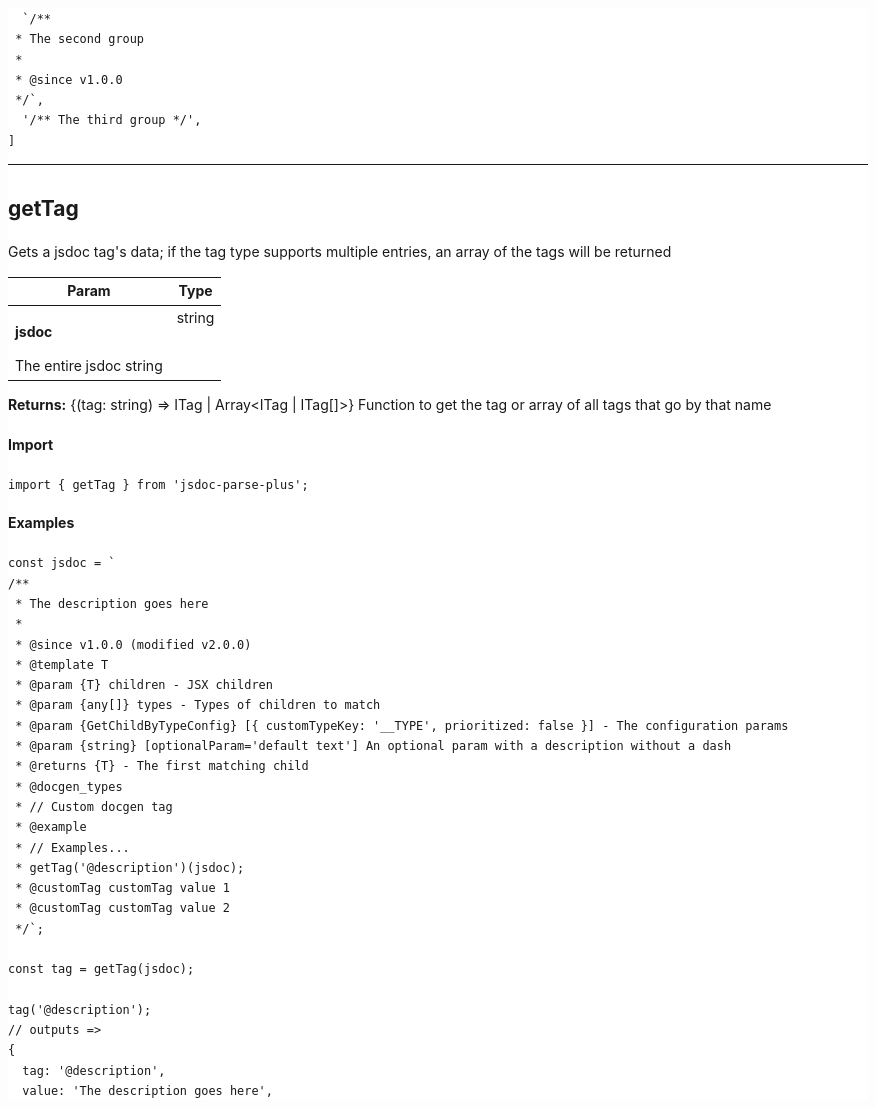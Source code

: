 ```
  `/**
 * The second group
 * 
 * @since v1.0.0
 */`,
  '/** The third group */',
]
```





<hr />

  

<h2>getTag</h2>
<p>Gets a jsdoc tag's data; if the tag type supports multiple entries, an array of the tags will be returned</p>
<table>
      <thead>
      <tr>
        <th>Param</th>
        <th>Type</th></tr>
      </thead>
      <tbody><tr><td><p><b>jsdoc</b></p>The entire jsdoc string</td><td>string</td></tr></tbody>
    </table><p><b>Returns:</b> {(tag: string) =&gt; ITag | Array&lt;ITag | ITag[]&gt;} Function to get the tag or array of all tags that go by that name</p>
  <h4>Import</h4>

```
import { getTag } from 'jsdoc-parse-plus';
```

  

<h4>Examples</h4>

```
const jsdoc = `
/**
 * The description goes here
 * 
 * @since v1.0.0 (modified v2.0.0)
 * @template T
 * @param {T} children - JSX children
 * @param {any[]} types - Types of children to match
 * @param {GetChildByTypeConfig} [{ customTypeKey: '__TYPE', prioritized: false }] - The configuration params
 * @param {string} [optionalParam='default text'] An optional param with a description without a dash
 * @returns {T} - The first matching child
 * @docgen_types
 * // Custom docgen tag
 * @example
 * // Examples...
 * getTag('@description')(jsdoc);
 * @customTag customTag value 1
 * @customTag customTag value 2
 */`;

const tag = getTag(jsdoc);

tag('@description');
// outputs =>
{ 
  tag: '@description', 
  value: 'The description goes here',
```